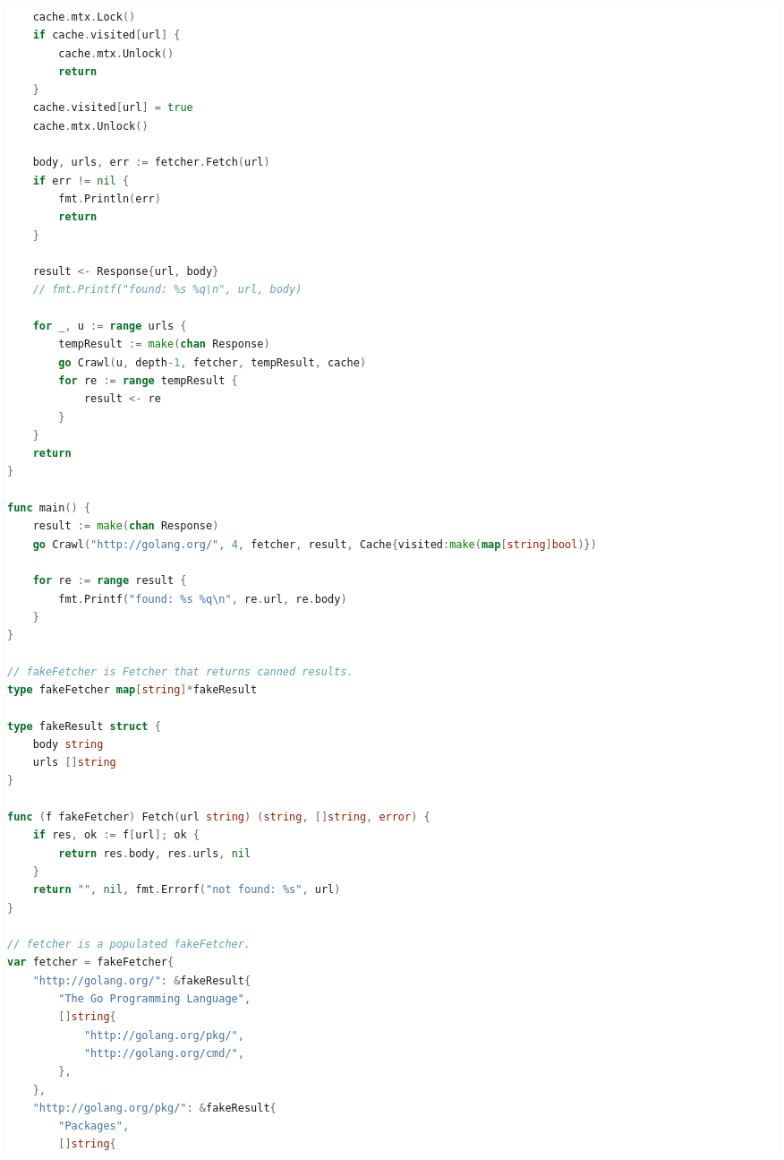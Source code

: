 ```go
	cache.mtx.Lock()
	if cache.visited[url] {
		cache.mtx.Unlock()
		return
	}
	cache.visited[url] = true
	cache.mtx.Unlock()
	
	body, urls, err := fetcher.Fetch(url)
	if err != nil {
		fmt.Println(err)
		return
	}
	
	result <- Response{url, body}
	// fmt.Printf("found: %s %q\n", url, body)
	
	for _, u := range urls {
		tempResult := make(chan Response)
		go Crawl(u, depth-1, fetcher, tempResult, cache)
		for re := range tempResult {
			result <- re
		}
	}
	return
}

func main() {
	result := make(chan Response)
	go Crawl("http://golang.org/", 4, fetcher, result, Cache{visited:make(map[string]bool)})
	
	for re := range result {
		fmt.Printf("found: %s %q\n", re.url, re.body)
	}
}

// fakeFetcher is Fetcher that returns canned results.
type fakeFetcher map[string]*fakeResult

type fakeResult struct {
	body string
	urls []string
}

func (f fakeFetcher) Fetch(url string) (string, []string, error) {
	if res, ok := f[url]; ok {
		return res.body, res.urls, nil
	}
	return "", nil, fmt.Errorf("not found: %s", url)
}

// fetcher is a populated fakeFetcher.
var fetcher = fakeFetcher{
	"http://golang.org/": &fakeResult{
		"The Go Programming Language",
		[]string{
			"http://golang.org/pkg/",
			"http://golang.org/cmd/",
		},
	},
	"http://golang.org/pkg/": &fakeResult{
		"Packages",
		[]string{
```